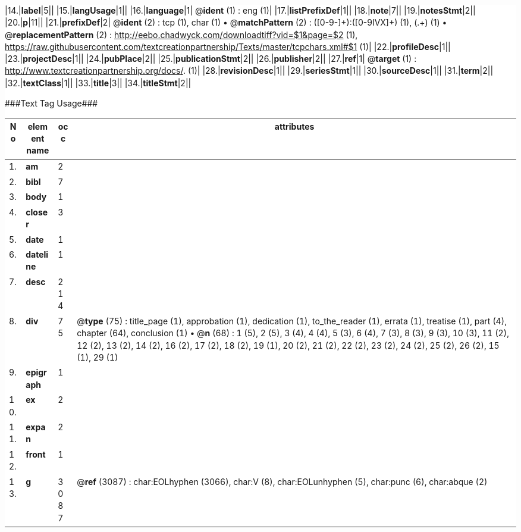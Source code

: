 |14.|__label__|5||
|15.|__langUsage__|1||
|16.|__language__|1| @__ident__ (1) : eng (1)|
|17.|__listPrefixDef__|1||
|18.|__note__|7||
|19.|__notesStmt__|2||
|20.|__p__|11||
|21.|__prefixDef__|2| @__ident__ (2) : tcp (1), char (1)  •  @__matchPattern__ (2) : ([0-9\-]+):([0-9IVX]+) (1), (.+) (1)  •  @__replacementPattern__ (2) : http://eebo.chadwyck.com/downloadtiff?vid=$1&page=$2 (1), https://raw.githubusercontent.com/textcreationpartnership/Texts/master/tcpchars.xml#$1 (1)|
|22.|__profileDesc__|1||
|23.|__projectDesc__|1||
|24.|__pubPlace__|2||
|25.|__publicationStmt__|2||
|26.|__publisher__|2||
|27.|__ref__|1| @__target__ (1) : http://www.textcreationpartnership.org/docs/. (1)|
|28.|__revisionDesc__|1||
|29.|__seriesStmt__|1||
|30.|__sourceDesc__|1||
|31.|__term__|2||
|32.|__textClass__|1||
|33.|__title__|3||
|34.|__titleStmt__|2||


###Text Tag Usage###

|No|element name|occ|attributes|
|---|---|---|---|
|1.|__am__|2||
|2.|__bibl__|7||
|3.|__body__|1||
|4.|__closer__|3||
|5.|__date__|1||
|6.|__dateline__|1||
|7.|__desc__|214||
|8.|__div__|75| @__type__ (75) : title_page (1), approbation (1), dedication (1), to_the_reader (1), errata (1), treatise (1), part (4), chapter (64), conclusion (1)  •  @__n__ (68) : 1 (5), 2 (5), 3 (4), 4 (4), 5 (3), 6 (4), 7 (3), 8 (3), 9 (3), 10 (3), 11 (2), 12 (2), 13 (2), 14 (2), 16 (2), 17 (2), 18 (2), 19 (1), 20 (2), 21 (2), 22 (2), 23 (2), 24 (2), 25 (2), 26 (2), 15 (1), 29 (1)|
|9.|__epigraph__|1||
|10.|__ex__|2||
|11.|__expan__|2||
|12.|__front__|1||
|13.|__g__|3087| @__ref__ (3087) : char:EOLhyphen (3066), char:V (8), char:EOLunhyphen (5), char:punc (6), char:abque (2)|